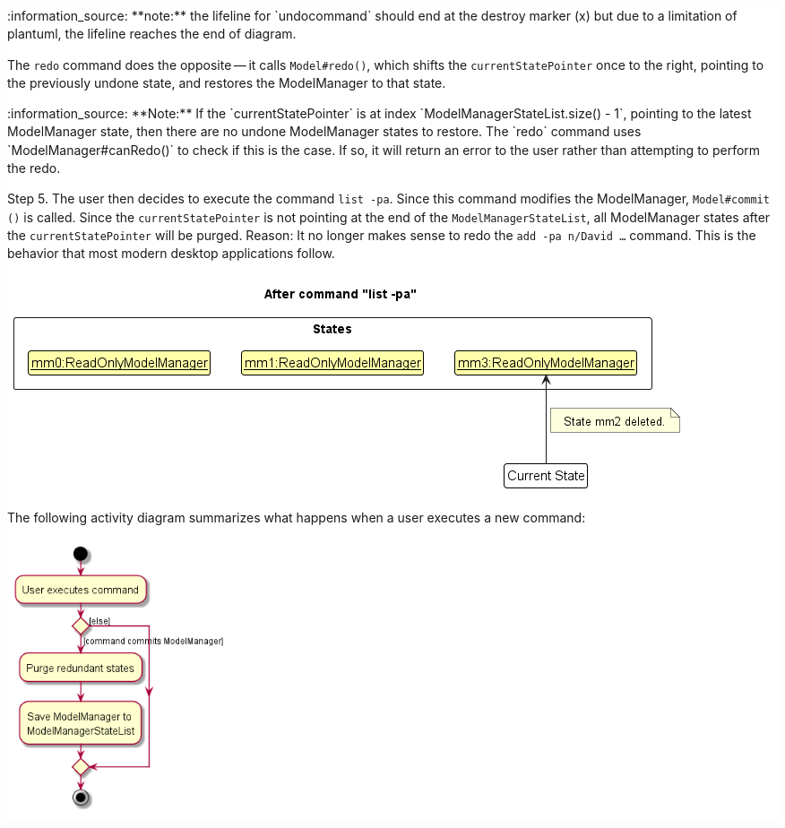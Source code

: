 <div markdown="span" class="alert alert-info">:information_source: **note:** the lifeline for `undocommand` should end at the destroy marker (x) but due to a limitation of plantuml, the lifeline reaches the end of diagram.

</div>

The `redo` command does the opposite — it calls `Model#redo()`, which shifts the `currentStatePointer` once to the right, pointing to the previously undone state, and restores the ModelManager to that state.

<div markdown="span" class="alert alert-info">:information_source: **Note:** If the `currentStatePointer` is at index `ModelManagerStateList.size() - 1`, pointing to the latest ModelManager state, then there are no undone ModelManager states to restore. The `redo` command uses `ModelManager#canRedo()` to check if this is the case. If so, it will return an error to the user rather than attempting to perform the redo.

</div>

Step 5. The user then decides to execute the command `list -pa`. Since this command modifies the ModelManager, `Model#commit()` is called.
Since the `currentStatePointer` is not pointing at the end of the `ModelManagerStateList`, all ModelManager states after the `currentStatePointer` will be purged. Reason: It no longer makes sense to redo the `add -pa n/David …​` command. This is the behavior that most modern desktop applications follow.

![UndoRedoState4](images/UndoRedoState4.png)


The following activity diagram summarizes what happens when a user executes a new command:

<img src="images/CommitActivityDiagram.png" width="250" />
